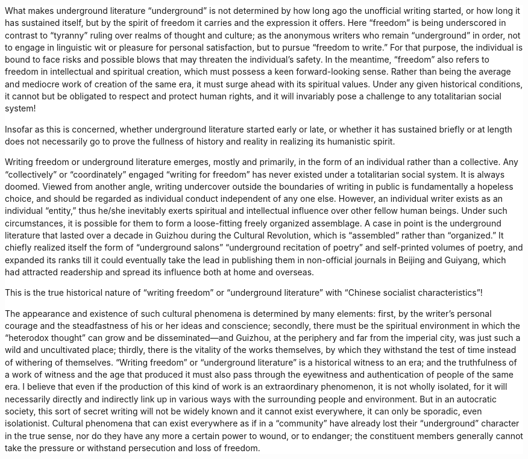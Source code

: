   <p>What makes underground literature “underground” is not determined by how long ago the unofficial writing started, or how long it has sustained itself, but by the spirit of freedom it carries and the expression it offers. Here “freedom” is being underscored in contrast to “tyranny” ruling over realms of thought and culture; as the anonymous writers who remain “underground” in order, not to engage in linguistic wit or pleasure for personal satisfaction, but to pursue “freedom to write.” For that purpose, the individual is bound to face risks and possible blows that may threaten the individual’s safety. In the meantime, “freedom” also refers to freedom in intellectual and spiritual creation, which must possess a keen forward-looking sense. Rather than being the average and mediocre work of creation of the same era, it must surge ahead with its spiritual values. Under any given historical conditions, it cannot but be obligated to respect and protect human rights, and it will invariably pose a challenge to any totalitarian social system! </p>
  <p>Insofar as this is concerned, whether underground literature started early or late, or whether it has sustained briefly or at length does not necessarily go to prove the fullness of history and reality in realizing its humanistic spirit. </p>
  <p>Writing freedom or underground literature emerges, mostly and primarily, in the form of an individual rather than a collective. Any “collectively” or “coordinately” engaged “writing for freedom” has never existed under a totalitarian social system. It is always doomed. Viewed from another angle, writing undercover outside the boundaries of writing in public is fundamentally a hopeless choice, and should be regarded as individual conduct independent of any one else. However, an individual writer exists as an individual “entity,” thus he/she inevitably exerts spiritual and intellectual influence over other fellow human beings. Under such circumstances, it is possible for them to form a loose-fitting freely organized assemblage. A case in point is the underground literature that lasted over a decade in Guizhou during the Cultural Revolution, which is “assembled” rather than “organized.” It chiefly realized itself the form of “underground salons” “underground recitation of poetry” and self-printed volumes of poetry, and expanded its ranks till it could eventually take the lead in publishing them in non-official journals in Beijing and Guiyang, which had attracted readership and spread its influence both at home and overseas. </p>
  <p>This is the true historical nature of “writing freedom” or “underground literature” with “Chinese socialist characteristics”! </p>
  <p>The appearance and existence of such cultural phenomena is determined by many elements: first, by the writer’s personal courage and the steadfastness of his or her ideas and conscience; secondly, there must be the spiritual environment in which the “heterodox thought” can grow and be disseminated—and Guizhou, at the periphery and far from the imperial city, was just such a wild and uncultivated place; thirdly, there is the vitality of the works themselves, by which they withstand the test of time instead of withering of themselves. “Writing freedom” or “underground literature” is a historical witness to an era; and the truthfulness of a work of witness and the age that produced it must also pass through the eyewitness and authentication of people of the same era. I believe that even if the production of this kind of work is an extraordinary phenomenon, it is not wholly isolated, for it will necessarily directly and indirectly link up in various ways with the surrounding people and environment. But in an autocratic society, this sort of secret writing will not be widely known and it cannot exist everywhere, it can only be sporadic, even isolationist. Cultural phenomena that can exist everywhere as if in a “community” have already lost their “underground” character in the true sense, nor do they have any more a certain power to wound, or to endanger; the constituent members generally cannot take the pressure or withstand persecution and loss of freedom. </p>